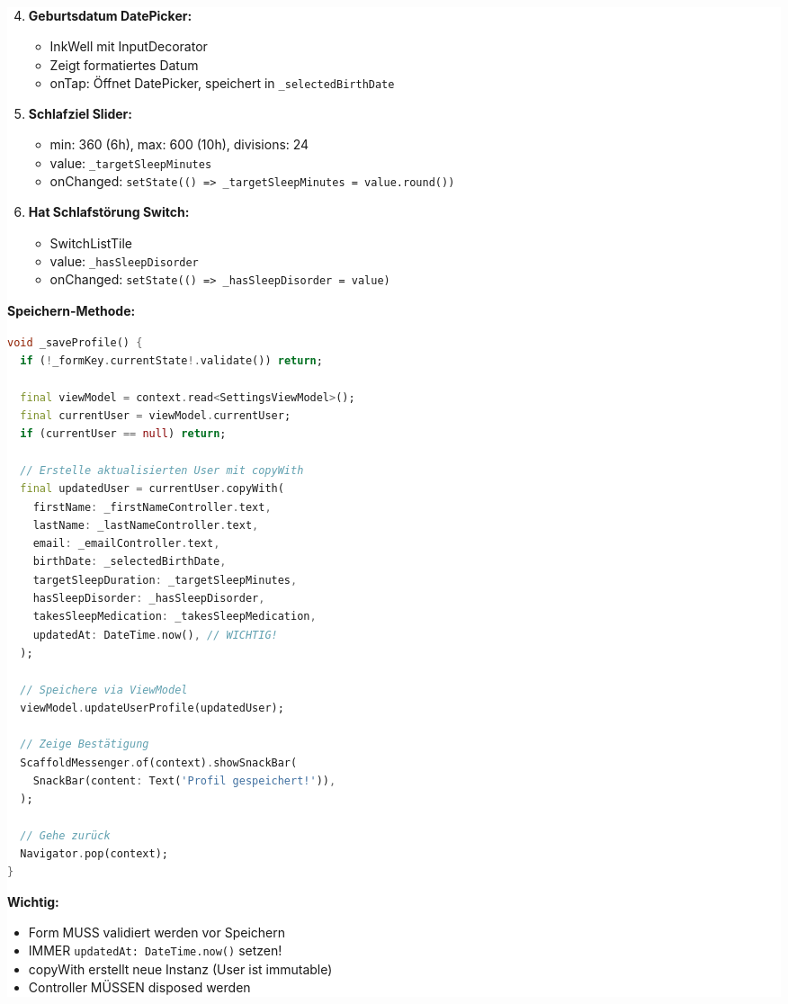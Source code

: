 4. **Geburtsdatum DatePicker:**
   - InkWell mit InputDecorator
   - Zeigt formatiertes Datum
   - onTap: Öffnet DatePicker, speichert in `_selectedBirthDate`

5. **Schlafziel Slider:**
   - min: 360 (6h), max: 600 (10h), divisions: 24
   - value: `_targetSleepMinutes`
   - onChanged: `setState(() => _targetSleepMinutes = value.round())`

6. **Hat Schlafstörung Switch:**
   - SwitchListTile
   - value: `_hasSleepDisorder`
   - onChanged: `setState(() => _hasSleepDisorder = value)`

**Speichern-Methode:**
```dart
void _saveProfile() {
  if (!_formKey.currentState!.validate()) return;

  final viewModel = context.read<SettingsViewModel>();
  final currentUser = viewModel.currentUser;
  if (currentUser == null) return;

  // Erstelle aktualisierten User mit copyWith
  final updatedUser = currentUser.copyWith(
    firstName: _firstNameController.text,
    lastName: _lastNameController.text,
    email: _emailController.text,
    birthDate: _selectedBirthDate,
    targetSleepDuration: _targetSleepMinutes,
    hasSleepDisorder: _hasSleepDisorder,
    takesSleepMedication: _takesSleepMedication,
    updatedAt: DateTime.now(), // WICHTIG!
  );

  // Speichere via ViewModel
  viewModel.updateUserProfile(updatedUser);

  // Zeige Bestätigung
  ScaffoldMessenger.of(context).showSnackBar(
    SnackBar(content: Text('Profil gespeichert!')),
  );

  // Gehe zurück
  Navigator.pop(context);
}
```

**Wichtig:**
- Form MUSS validiert werden vor Speichern
- IMMER `updatedAt: DateTime.now()` setzen!
- copyWith erstellt neue Instanz (User ist immutable)
- Controller MÜSSEN disposed werden

